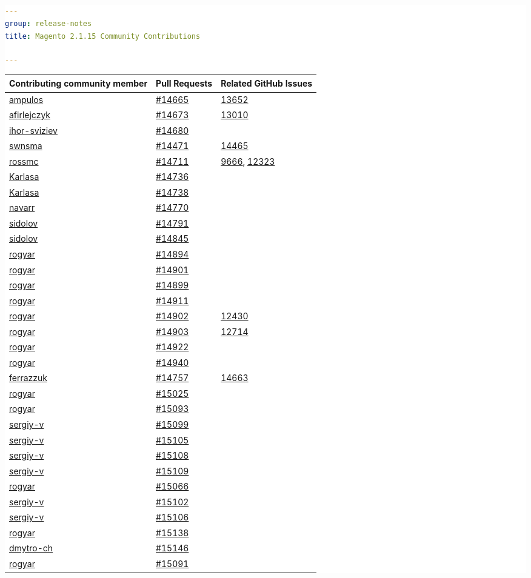 ```yaml
---
group: release-notes
title: Magento 2.1.15 Community Contributions

---
```



| Contributing community member | Pull Requests | Related GitHub Issues |
| ------- | ------- | ------- |
| [ampulos](https://github.com/ampulos) | [#14665](https://github.com/magento/magento2/pull/14665) | [13652](https://github.com/magento/magento2/issues/13652) |
| [afirlejczyk](https://github.com/afirlejczyk) | [#14673](https://github.com/magento/magento2/pull/14673) | [13010](https://github.com/magento/magento2/issues/13010) |
| [ihor-sviziev](https://github.com/ihor-sviziev) | [#14680](https://github.com/magento/magento2/pull/14680) |  |
| [swnsma](https://github.com/swnsma) | [#14471](https://github.com/magento/magento2/pull/14471) | [14465](https://github.com/magento/magento2/issues/14465) |
| [rossmc](https://github.com/rossmc) | [#14711](https://github.com/magento/magento2/pull/14711) | [9666](https://github.com/magento/magento2/issues/9666), [12323](https://github.com/magento/magento2/issues/12323) |
| [Karlasa](https://github.com/Karlasa) | [#14736](https://github.com/magento/magento2/pull/14736) |  |
| [Karlasa](https://github.com/Karlasa) | [#14738](https://github.com/magento/magento2/pull/14738) |  |
| [navarr](https://github.com/navarr) | [#14770](https://github.com/magento/magento2/pull/14770) |  |
| [sidolov](https://github.com/sidolov) | [#14791](https://github.com/magento/magento2/pull/14791) |  |
| [sidolov](https://github.com/sidolov) | [#14845](https://github.com/magento/magento2/pull/14845) |  |
| [rogyar](https://github.com/rogyar) | [#14894](https://github.com/magento/magento2/pull/14894) |  |
| [rogyar](https://github.com/rogyar) | [#14901](https://github.com/magento/magento2/pull/14901) |  |
| [rogyar](https://github.com/rogyar) | [#14899](https://github.com/magento/magento2/pull/14899) |  |
| [rogyar](https://github.com/rogyar) | [#14911](https://github.com/magento/magento2/pull/14911) |  |
| [rogyar](https://github.com/rogyar) | [#14902](https://github.com/magento/magento2/pull/14902) | [12430](https://github.com/magento/magento2/issues/12430) |
| [rogyar](https://github.com/rogyar) | [#14903](https://github.com/magento/magento2/pull/14903) | [12714](https://github.com/magento/magento2/issues/12714) |
| [rogyar](https://github.com/rogyar) | [#14922](https://github.com/magento/magento2/pull/14922) |  |
| [rogyar](https://github.com/rogyar) | [#14940](https://github.com/magento/magento2/pull/14940) |  |
| [ferrazzuk](https://github.com/ferrazzuk) | [#14757](https://github.com/magento/magento2/pull/14757) | [14663](https://github.com/magento/magento2/issues/14663) |
| [rogyar](https://github.com/rogyar) | [#15025](https://github.com/magento/magento2/pull/15025) |  |
| [rogyar](https://github.com/rogyar) | [#15093](https://github.com/magento/magento2/pull/15093) |  |
| [sergiy-v](https://github.com/sergiy-v) | [#15099](https://github.com/magento/magento2/pull/15099) |  |
| [sergiy-v](https://github.com/sergiy-v) | [#15105](https://github.com/magento/magento2/pull/15105) |  |
| [sergiy-v](https://github.com/sergiy-v) | [#15108](https://github.com/magento/magento2/pull/15108) |  |
| [sergiy-v](https://github.com/sergiy-v) | [#15109](https://github.com/magento/magento2/pull/15109) |  |
| [rogyar](https://github.com/rogyar) | [#15066](https://github.com/magento/magento2/pull/15066) |  |
| [sergiy-v](https://github.com/sergiy-v) | [#15102](https://github.com/magento/magento2/pull/15102) |  |
| [sergiy-v](https://github.com/sergiy-v) | [#15106](https://github.com/magento/magento2/pull/15106) |  |
| [rogyar](https://github.com/rogyar) | [#15138](https://github.com/magento/magento2/pull/15138) |  |
| [dmytro-ch](https://github.com/dmytro-ch) | [#15146](https://github.com/magento/magento2/pull/15146) |  |
| [rogyar](https://github.com/rogyar) | [#15091](https://github.com/magento/magento2/pull/15091) |  |